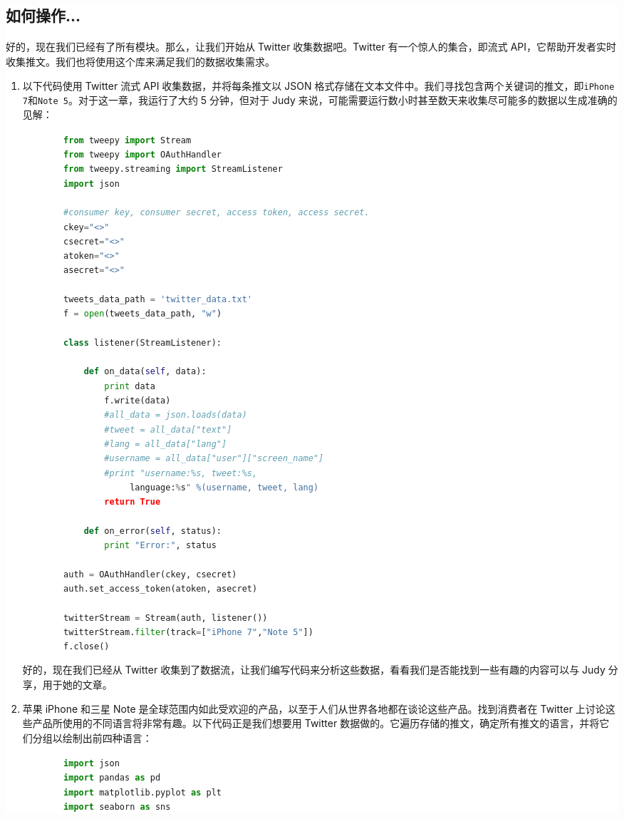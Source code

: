 ## 如何操作...

好的，现在我们已经有了所有模块。那么，让我们开始从 Twitter 收集数据吧。Twitter 有一个惊人的集合，即流式 API，它帮助开发者实时收集推文。我们也将使用这个库来满足我们的数据收集需求。

1.  以下代码使用 Twitter 流式 API 收集数据，并将每条推文以 JSON 格式存储在文本文件中。我们寻找包含两个关键词的推文，即`iPhone 7`和`Note 5`。对于这一章，我运行了大约 5 分钟，但对于 Judy 来说，可能需要运行数小时甚至数天来收集尽可能多的数据以生成准确的见解：

    ```py
            from tweepy import Stream
            from tweepy import OAuthHandler
            from tweepy.streaming import StreamListener
            import json

            #consumer key, consumer secret, access token, access secret.
            ckey="<>"
            csecret="<>"
            atoken="<>"
            asecret="<>"

            tweets_data_path = 'twitter_data.txt'
            f = open(tweets_data_path, "w")

            class listener(StreamListener):

                def on_data(self, data):
                    print data
                    f.write(data)
                    #all_data = json.loads(data)
                    #tweet = all_data["text"]
                    #lang = all_data["lang"]
                    #username = all_data["user"]["screen_name"]
                    #print "username:%s, tweet:%s, 
                         language:%s" %(username, tweet, lang)
                    return True

                def on_error(self, status):
                    print "Error:", status

            auth = OAuthHandler(ckey, csecret)
            auth.set_access_token(atoken, asecret)

            twitterStream = Stream(auth, listener())
            twitterStream.filter(track=["iPhone 7","Note 5"])
            f.close()

    ```

    好的，现在我们已经从 Twitter 收集到了数据流，让我们编写代码来分析这些数据，看看我们是否能找到一些有趣的内容可以与 Judy 分享，用于她的文章。

1.  苹果 iPhone 和三星 Note 是全球范围内如此受欢迎的产品，以至于人们从世界各地都在谈论这些产品。找到消费者在 Twitter 上讨论这些产品所使用的不同语言将非常有趣。以下代码正是我们想要用 Twitter 数据做的。它遍历存储的推文，确定所有推文的语言，并将它们分组以绘制出前四种语言：

    ```py
            import json
            import pandas as pd
            import matplotlib.pyplot as plt
            import seaborn as sns
